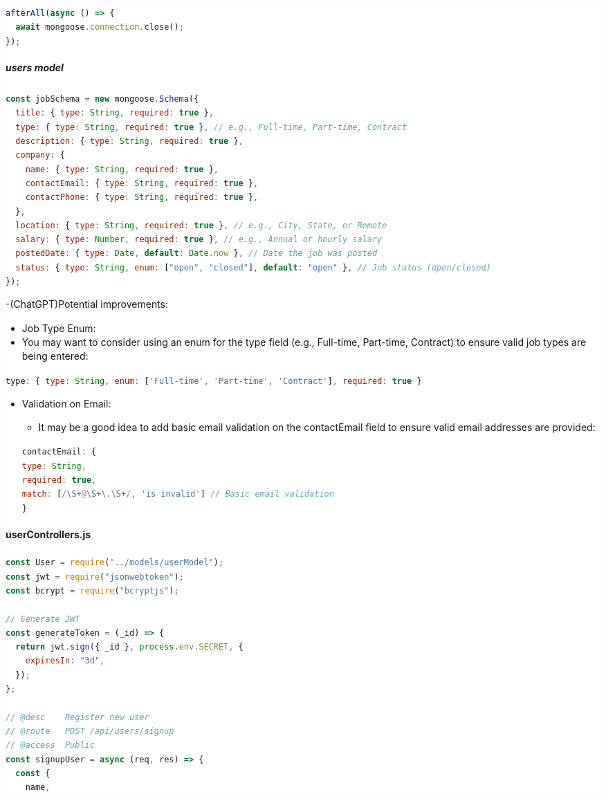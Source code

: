 ```js
afterAll(async () => {
  await mongoose.connection.close();
});
```

##### users model

```js
const jobSchema = new mongoose.Schema({
  title: { type: String, required: true },
  type: { type: String, required: true }, // e.g., Full-time, Part-time, Contract
  description: { type: String, required: true },
  company: {
    name: { type: String, required: true },
    contactEmail: { type: String, required: true },
    contactPhone: { type: String, required: true },
  },
  location: { type: String, required: true }, // e.g., City, State, or Remote
  salary: { type: Number, required: true }, // e.g., Annual or hourly salary
  postedDate: { type: Date, default: Date.now }, // Date the job was posted
  status: { type: String, enum: ["open", "closed"], default: "open" }, // Job status (open/closed)
});
```

-(ChatGPT)Potential improvements:

- Job Type Enum:
- You may want to consider using an enum for the type field (e.g., Full-time, Part-time, Contract) to ensure valid job types are being entered:

```js
type: { type: String, enum: ['Full-time', 'Part-time', 'Contract'], required: true }
```

- Validation on Email:

  - It may be a good idea to add basic email validation on the contactEmail field to ensure valid email addresses are provided:

  ```js
  contactEmail: {
  type: String,
  required: true,
  match: [/\S+@\S+\.\S+/, 'is invalid'] // Basic email validation
  }

  ```

#### userControllers.js

```js
const User = require("../models/userModel");
const jwt = require("jsonwebtoken");
const bcrypt = require("bcryptjs");

// Generate JWT
const generateToken = (_id) => {
  return jwt.sign({ _id }, process.env.SECRET, {
    expiresIn: "3d",
  });
};

// @desc    Register new user
// @route   POST /api/users/signup
// @access  Public
const signupUser = async (req, res) => {
  const {
    name,
```